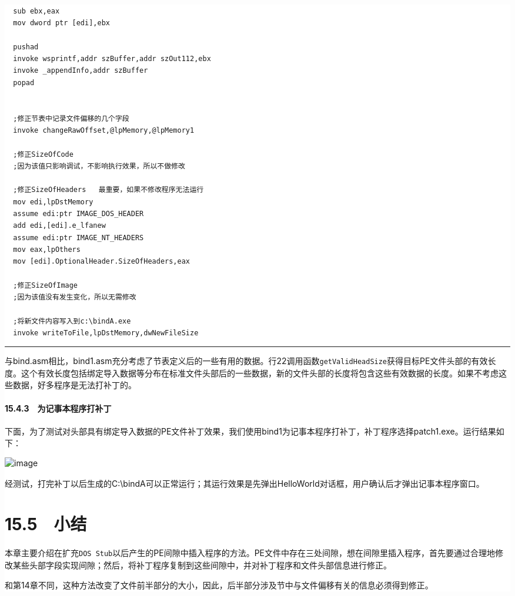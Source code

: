 ```assembly
  sub ebx,eax
  mov dword ptr [edi],ebx

  pushad
  invoke wsprintf,addr szBuffer,addr szOut112,ebx
  invoke _appendInfo,addr szBuffer    
  popad
  
  
  ;修正节表中记录文件偏移的几个字段
  invoke changeRawOffset,@lpMemory,@lpMemory1

  ;修正SizeOfCode
  ;因为该值只影响调试，不影响执行效果，所以不做修改

  ;修正SizeOfHeaders   最重要，如果不修改程序无法运行
  mov edi,lpDstMemory
  assume edi:ptr IMAGE_DOS_HEADER
  add edi,[edi].e_lfanew    
  assume edi:ptr IMAGE_NT_HEADERS
  mov eax,lpOthers
  mov [edi].OptionalHeader.SizeOfHeaders,eax

  ;修正SizeOfImage
  ;因为该值没有发生变化，所以无需修改
  
  ;将新文件内容写入到c:\bindA.exe
  invoke writeToFile,lpDstMemory,dwNewFileSize
```

------

与bind.asm相比，bind1.asm充分考虑了节表定义后的一些有用的数据。行22调用函数`getValidHeadSize`获得目标PE文件头部的有效长度。这个有效长度包括绑定导入数据等分布在标准文件头部后的一些数据，新的文件头部的长度将包含这些有效数据的长度。如果不考虑这些数据，好多程序是无法打补丁的。

#### 15.4.3　为记事本程序打补丁

下面，为了测试对头部具有绑定导入数据的PE文件补丁效果，我们使用bind1为记事本程序打补丁，补丁程序选择patch1.exe。运行结果如下：

![image](https://github.com/YangLuchao/img_host/raw/master/20231019/image.6vcbacp7or80.jpg)

经测试，打完补丁以后生成的C:\bindA可以正常运行；其运行效果是先弹出HelloWorld对话框，用户确认后才弹出记事本程序窗口。

# 15.5　小结

本章主要介绍在扩充`DOS Stub`以后产生的PE间隙中插入程序的方法。PE文件中存在三处间隙，想在间隙里插入程序，首先要通过合理地修改某些头部字段实现间隙；然后，将补丁程序复制到这些间隙中，并对补丁程序和文件头部信息进行修正。

和第14章不同，这种方法改变了文件前半部分的大小，因此，后半部分涉及节中与文件偏移有关的信息必须得到修正。